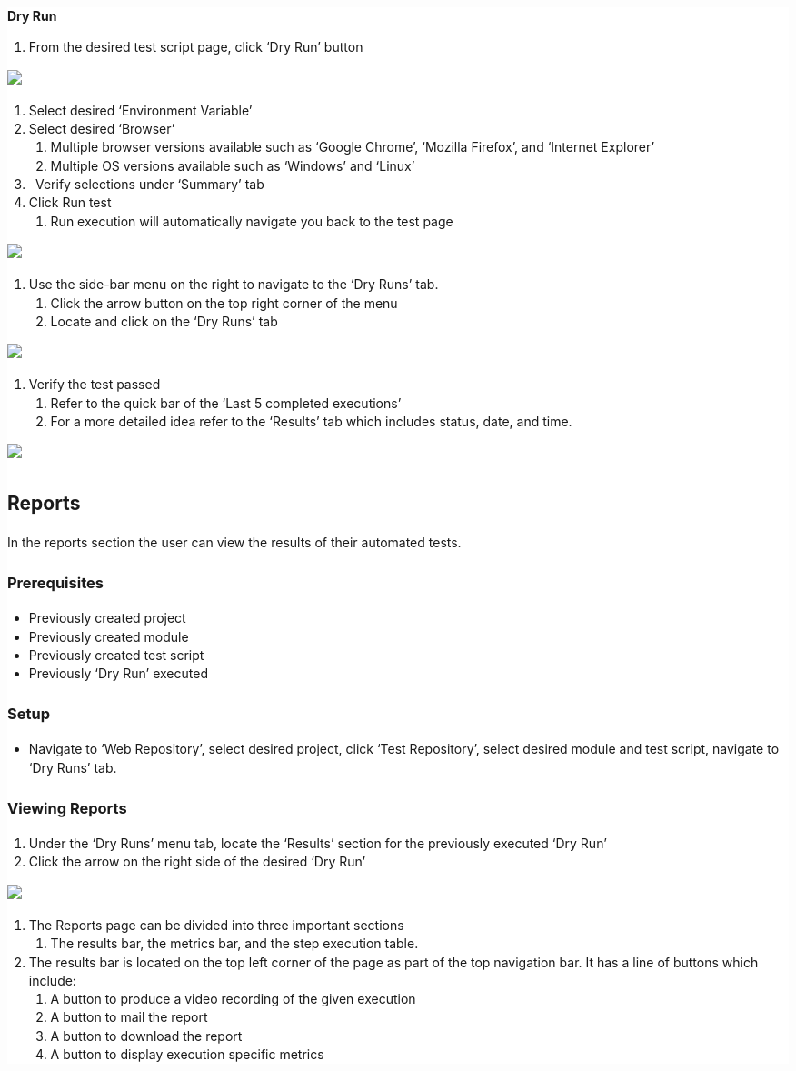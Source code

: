 **Dry Run**

1. From the desired test script page, click ‘Dry Run’ button

<img src="https://dmdug58z0ycm2.cloudfront.net/production/pub-site/images/_webimages/Aspose.Words.404e87e9-6ed7-4fc7-ac81-b7d471d1c9f8.070.png">

1. Select desired ‘Environment Variable’
1. Select desired ‘Browser’
   1. Multiple browser versions available such as ‘Google Chrome’, ‘Mozilla Firefox’, and ‘Internet Explorer’
   1. Multiple OS versions available such as ‘Windows’ and ‘Linux’
1. ` `Verify selections under ‘Summary’ tab
1. Click Run test
   1. Run execution will automatically navigate you back to the test page

<img src="https://dmdug58z0ycm2.cloudfront.net/production/pub-site/images/_webimages/Aspose.Words.404e87e9-6ed7-4fc7-ac81-b7d471d1c9f8.012.png">

1. Use the side-bar menu on the right to navigate to the ‘Dry Runs’ tab. 
   1. Click the arrow button on the top right corner of the menu
   1. Locate and click on the ‘Dry Runs’ tab

<img src="https://dmdug58z0ycm2.cloudfront.net/production/pub-site/images/_webimages/Aspose.Words.404e87e9-6ed7-4fc7-ac81-b7d471d1c9f8.071.png">

1. Verify the test passed
   1. Refer to the quick bar of the ‘Last 5 completed executions’ 
   1. For a more detailed idea refer to the ‘Results’ tab which includes status, date, and time.

<img src="https://dmdug58z0ycm2.cloudfront.net/production/pub-site/images/_webimages/Aspose.Words.404e87e9-6ed7-4fc7-ac81-b7d471d1c9f8.014.png">

## **Reports**
In the reports section the user can view the results of their automated tests.
### **Prerequisites**
- Previously created project
- Previously created module
- Previously created test script
- Previously ‘Dry Run’ executed
### **Setup**
- Navigate to ‘Web Repository’, select desired project, click ‘Test Repository’, select desired module and test script, navigate to ‘Dry Runs’ tab.
### **Viewing Reports**
1. Under the ‘Dry Runs’ menu tab, locate the ‘Results’ section for the previously executed ‘Dry Run’
1. Click the arrow on the right side of the desired ‘Dry Run’

<img src="https://dmdug58z0ycm2.cloudfront.net/production/pub-site/images/_webimages/Aspose.Words.404e87e9-6ed7-4fc7-ac81-b7d471d1c9f8.072.png">

1. The Reports page can be divided into three important sections
   1. The results bar, the metrics bar, and the step execution table.
1. The results bar is located on the top left corner of the page as part of the top navigation bar. It has a line of buttons which include:
   1. A button to produce a video recording of the given execution 
   1. A button to mail the report
   1. A button to download the report
   1. A button to display execution specific metrics  

